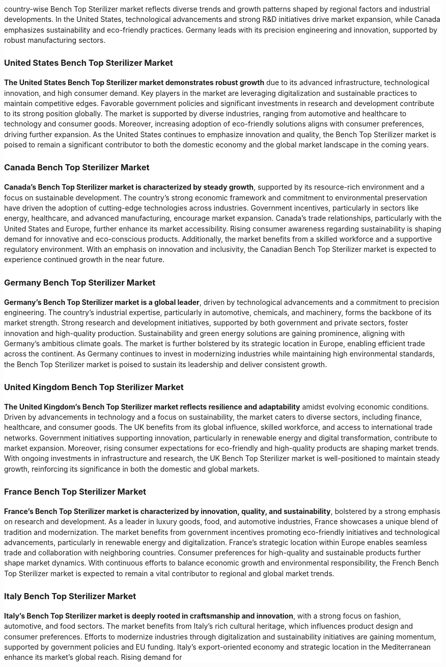 country-wise Bench Top Sterilizer market reflects diverse trends and growth patterns shaped by regional factors and industrial developments. In the United States, technological advancements and strong R&amp;D initiatives drive market expansion, while Canada emphasizes sustainability and eco-friendly practices. Germany leads with its precision engineering and innovation, supported by robust manufacturing sectors.</span></em></p></blockquote><h3><strong>United States Bench Top Sterilizer Market</strong></h3><p><strong>The United States Bench Top Sterilizer market demonstrates robust growth</strong> due to its advanced infrastructure, technological innovation, and high consumer demand. Key players in the market are leveraging digitalization and sustainable practices to maintain competitive edges. Favorable government policies and significant investments in research and development contribute to its strong position globally. The market is supported by diverse industries, ranging from automotive and healthcare to technology and consumer goods. Moreover, increasing adoption of eco-friendly solutions aligns with consumer preferences, driving further expansion. As the United States continues to emphasize innovation and quality, the Bench Top Sterilizer market is poised to remain a significant contributor to both the domestic economy and the global market landscape in the coming years.</p><h3><strong>Canada Bench Top Sterilizer Market</strong></h3><p><strong>Canada&rsquo;s Bench Top Sterilizer market is characterized by steady growth</strong>, supported by its resource-rich environment and a focus on sustainable development. The country&rsquo;s strong economic framework and commitment to environmental preservation have driven the adoption of cutting-edge technologies across industries. Government incentives, particularly in sectors like energy, healthcare, and advanced manufacturing, encourage market expansion. Canada&rsquo;s trade relationships, particularly with the United States and Europe, further enhance its market accessibility. Rising consumer awareness regarding sustainability is shaping demand for innovative and eco-conscious products. Additionally, the market benefits from a skilled workforce and a supportive regulatory environment. With an emphasis on innovation and inclusivity, the Canadian Bench Top Sterilizer market is expected to experience continued growth in the near future.</p><h3><strong>Germany Bench Top Sterilizer Market</strong></h3><p><strong>Germany&rsquo;s Bench Top Sterilizer market is a global leader</strong>, driven by technological advancements and a commitment to precision engineering. The country&rsquo;s industrial expertise, particularly in automotive, chemicals, and machinery, forms the backbone of its market strength. Strong research and development initiatives, supported by both government and private sectors, foster innovation and high-quality production. Sustainability and green energy solutions are gaining prominence, aligning with Germany&rsquo;s ambitious climate goals. The market is further bolstered by its strategic location in Europe, enabling efficient trade across the continent. As Germany continues to invest in modernizing industries while maintaining high environmental standards, the Bench Top Sterilizer market is poised to sustain its leadership and deliver consistent growth.</p><h3><strong>United Kingdom Bench Top Sterilizer Market</strong></h3><p><strong>The United Kingdom&rsquo;s Bench Top Sterilizer market reflects resilience and adaptability</strong> amidst evolving economic conditions. Driven by advancements in technology and a focus on sustainability, the market caters to diverse sectors, including finance, healthcare, and consumer goods. The UK benefits from its global influence, skilled workforce, and access to international trade networks. Government initiatives supporting innovation, particularly in renewable energy and digital transformation, contribute to market expansion. Moreover, rising consumer expectations for eco-friendly and high-quality products are shaping market trends. With ongoing investments in infrastructure and research, the UK Bench Top Sterilizer market is well-positioned to maintain steady growth, reinforcing its significance in both the domestic and global markets.</p><h3><strong>France Bench Top Sterilizer Market</strong></h3><p><strong>France&rsquo;s Bench Top Sterilizer market is characterized by innovation, quality, and sustainability</strong>, bolstered by a strong emphasis on research and development. As a leader in luxury goods, food, and automotive industries, France showcases a unique blend of tradition and modernization. The market benefits from government incentives promoting eco-friendly initiatives and technological advancements, particularly in renewable energy and digitalization. France&rsquo;s strategic location within Europe enables seamless trade and collaboration with neighboring countries. Consumer preferences for high-quality and sustainable products further shape market dynamics. With continuous efforts to balance economic growth and environmental responsibility, the French Bench Top Sterilizer market is expected to remain a vital contributor to regional and global market trends.</p><h3><strong>Italy Bench Top Sterilizer Market</strong></h3><p><strong>Italy&rsquo;s Bench Top Sterilizer market is deeply rooted in craftsmanship and innovation</strong>, with a strong focus on fashion, automotive, and food sectors. The market benefits from Italy&rsquo;s rich cultural heritage, which influences product design and consumer preferences. Efforts to modernize industries through digitalization and sustainability initiatives are gaining momentum, supported by government policies and EU funding. Italy&rsquo;s export-oriented economy and strategic location in the Mediterranean enhance its market&rsquo;s global reach. Rising demand for
